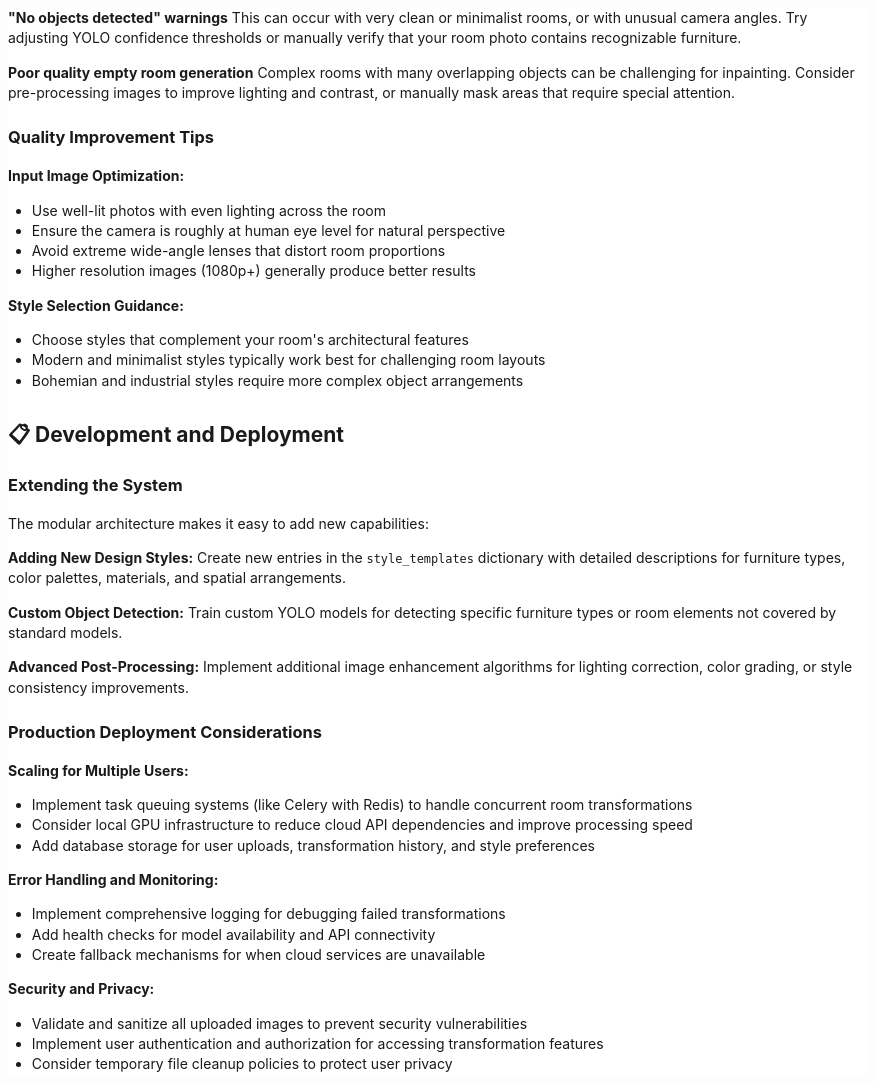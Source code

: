 **"No objects detected" warnings**
This can occur with very clean or minimalist rooms, or with unusual camera angles. Try adjusting YOLO confidence thresholds or manually verify that your room photo contains recognizable furniture.

**Poor quality empty room generation**
Complex rooms with many overlapping objects can be challenging for inpainting. Consider pre-processing images to improve lighting and contrast, or manually mask areas that require special attention.

### Quality Improvement Tips

**Input Image Optimization:**
- Use well-lit photos with even lighting across the room
- Ensure the camera is roughly at human eye level for natural perspective
- Avoid extreme wide-angle lenses that distort room proportions
- Higher resolution images (1080p+) generally produce better results

**Style Selection Guidance:**
- Choose styles that complement your room's architectural features
- Modern and minimalist styles typically work best for challenging room layouts
- Bohemian and industrial styles require more complex object arrangements

## 📋 Development and Deployment

### Extending the System

The modular architecture makes it easy to add new capabilities:

**Adding New Design Styles:**
Create new entries in the `style_templates` dictionary with detailed descriptions for furniture types, color palettes, materials, and spatial arrangements.

**Custom Object Detection:**
Train custom YOLO models for detecting specific furniture types or room elements not covered by standard models.

**Advanced Post-Processing:**
Implement additional image enhancement algorithms for lighting correction, color grading, or style consistency improvements.

### Production Deployment Considerations

**Scaling for Multiple Users:**
- Implement task queuing systems (like Celery with Redis) to handle concurrent room transformations
- Consider local GPU infrastructure to reduce cloud API dependencies and improve processing speed
- Add database storage for user uploads, transformation history, and style preferences

**Error Handling and Monitoring:**
- Implement comprehensive logging for debugging failed transformations
- Add health checks for model availability and API connectivity
- Create fallback mechanisms for when cloud services are unavailable

**Security and Privacy:**
- Validate and sanitize all uploaded images to prevent security vulnerabilities
- Implement user authentication and authorization for accessing transformation features
- Consider temporary file cleanup policies to protect user privacy
